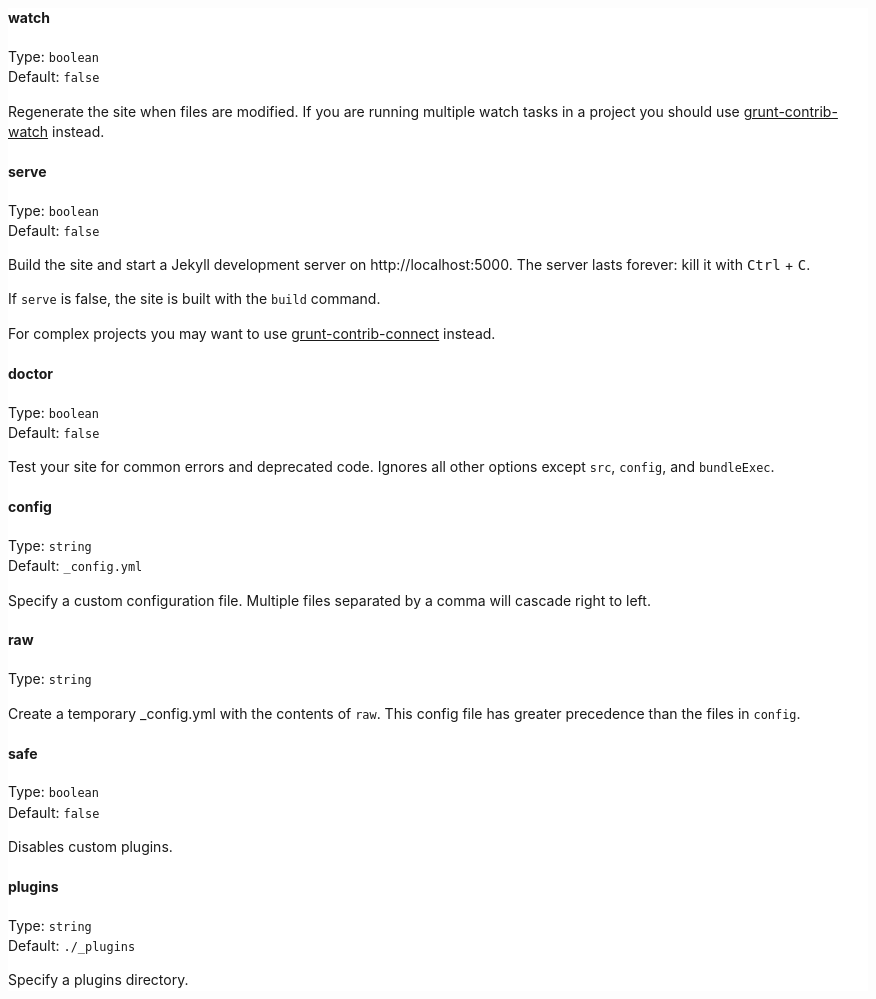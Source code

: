 #### watch

Type: `boolean` <br/>
Default: `false`

Regenerate the site when files are modified.
If you are running multiple watch tasks in a project you should use [grunt-contrib-watch](https://github.com/gruntjs/grunt-contrib-watch) instead.

#### serve

Type: `boolean` <br/>
Default: `false`

Build the site and start a Jekyll development server on http://localhost:5000. The server lasts forever: kill it with <kbd>Ctrl</kbd> + <kbd>C</kbd>.

If `serve` is false, the site is built with the `build` command.

For complex projects you may want to use [grunt-contrib-connect](https://github.com/gruntjs/grunt-contrib-connect) instead.

#### doctor

Type: `boolean` <br/>
Default: `false`

Test your site for common errors and deprecated code. Ignores all other options except `src`, `config`, and `bundleExec`.

#### config

Type: `string` <br/>
Default: `_config.yml`

Specify a custom configuration file. Multiple files separated by a comma will cascade right to left.

#### raw

Type: `string`

Create a temporary _config.yml with the contents of `raw`. This config file has greater precedence than the files in `config`.

#### safe

Type: `boolean` <br/>
Default: `false`

Disables custom plugins.

#### plugins

Type: `string` <br/>
Default: `./_plugins`

Specify a plugins directory.
